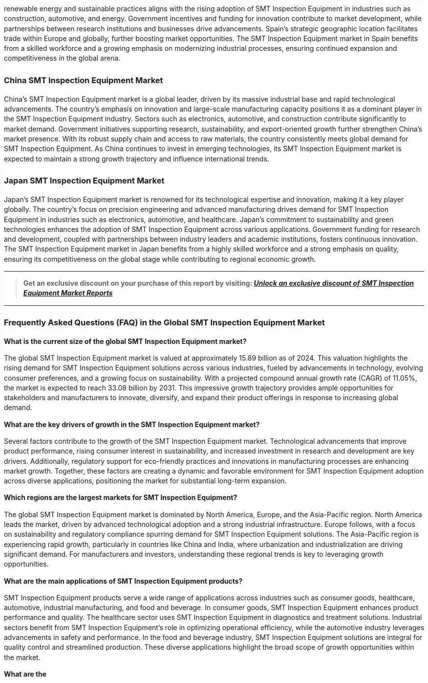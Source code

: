 renewable energy and sustainable practices aligns with the rising adoption of SMT Inspection Equipment in industries such as construction, automotive, and energy. Government incentives and funding for innovation contribute to market development, while partnerships between research institutions and businesses drive advancements. Spain&rsquo;s strategic geographic location facilitates trade within Europe and globally, further boosting market opportunities. The SMT Inspection Equipment market in Spain benefits from a skilled workforce and a growing emphasis on modernizing industrial processes, ensuring continued expansion and competitiveness in the global arena.</p><h3>China SMT Inspection Equipment Market</h3><p>China&rsquo;s SMT Inspection Equipment market is a global leader, driven by its massive industrial base and rapid technological advancements. The country&rsquo;s emphasis on innovation and large-scale manufacturing capacity positions it as a dominant player in the SMT Inspection Equipment industry. Sectors such as electronics, automotive, and construction contribute significantly to market demand. Government initiatives supporting research, sustainability, and export-oriented growth further strengthen China&rsquo;s market presence. With its robust supply chain and access to raw materials, the country consistently meets global demand for SMT Inspection Equipment. As China continues to invest in emerging technologies, its SMT Inspection Equipment market is expected to maintain a strong growth trajectory and influence international trends.</p><h3>Japan SMT Inspection Equipment Market</h3><p>Japan&rsquo;s SMT Inspection Equipment market is renowned for its technological expertise and innovation, making it a key player globally. The country&rsquo;s focus on precision engineering and advanced manufacturing drives demand for SMT Inspection Equipment in industries such as electronics, automotive, and healthcare. Japan&rsquo;s commitment to sustainability and green technologies enhances the adoption of SMT Inspection Equipment across various applications. Government funding for research and development, coupled with partnerships between industry leaders and academic institutions, fosters continuous innovation. The SMT Inspection Equipment market in Japan benefits from a highly skilled workforce and a strong emphasis on quality, ensuring its competitiveness on the global stage while contributing to regional economic growth.</p><hr /><blockquote><p><strong>Get an exclusive discount on your purchase of this report by visiting: <em><a href="://marketresearchpulse.com/ask-for-discount/68167?utm_source=Github&amp;utm_medium=025">Unlock an exclusive discount of SMT Inspection Equipment Market Reports</a></em>&nbsp;</strong></p></blockquote><hr /><h3>Frequently Asked Questions (FAQ) in the Global SMT Inspection Equipment Market</h3><p><strong>What is the current size of the global SMT Inspection Equipment market?</strong></p><p>The global SMT Inspection Equipment market is valued at approximately 15.89 billion as of 2024. This valuation highlights the rising demand for SMT Inspection Equipment solutions across various industries, fueled by advancements in technology, evolving consumer preferences, and a growing focus on sustainability. With a projected compound annual growth rate (CAGR) of 11.05%, the market is expected to reach 33.08 billion by 2031. This impressive growth trajectory provides ample opportunities for stakeholders and manufacturers to innovate, diversify, and expand their product offerings in response to increasing global demand.</p><p><strong>What are the key drivers of growth in the SMT Inspection Equipment market?</strong></p><p>Several factors contribute to the growth of the SMT Inspection Equipment market. Technological advancements that improve product performance, rising consumer interest in sustainability, and increased investment in research and development are key drivers. Additionally, regulatory support for eco-friendly practices and innovations in manufacturing processes are enhancing market growth. Together, these factors are creating a dynamic and favorable environment for SMT Inspection Equipment adoption across diverse applications, positioning the market for substantial long-term expansion.</p><p><strong>Which regions are the largest markets for SMT Inspection Equipment?</strong></p><p>The global SMT Inspection Equipment market is dominated by North America, Europe, and the Asia-Pacific region. North America leads the market, driven by advanced technological adoption and a strong industrial infrastructure. Europe follows, with a focus on sustainability and regulatory compliance spurring demand for SMT Inspection Equipment solutions. The Asia-Pacific region is experiencing rapid growth, particularly in countries like China and India, where urbanization and industrialization are driving significant demand. For manufacturers and investors, understanding these regional trends is key to leveraging growth opportunities.</p><p><strong>What are the main applications of SMT Inspection Equipment products?</strong></p><p>SMT Inspection Equipment products serve a wide range of applications across industries such as consumer goods, healthcare, automotive, industrial manufacturing, and food and beverage. In consumer goods, SMT Inspection Equipment enhances product performance and quality. The healthcare sector uses SMT Inspection Equipment in diagnostics and treatment solutions. Industrial sectors benefit from SMT Inspection Equipment&rsquo;s role in optimizing operational efficiency, while the automotive industry leverages advancements in safety and performance. In the food and beverage industry, SMT Inspection Equipment solutions are integral for quality control and streamlined production. These diverse applications highlight the broad scope of growth opportunities within the market.</p><p><strong>What are the